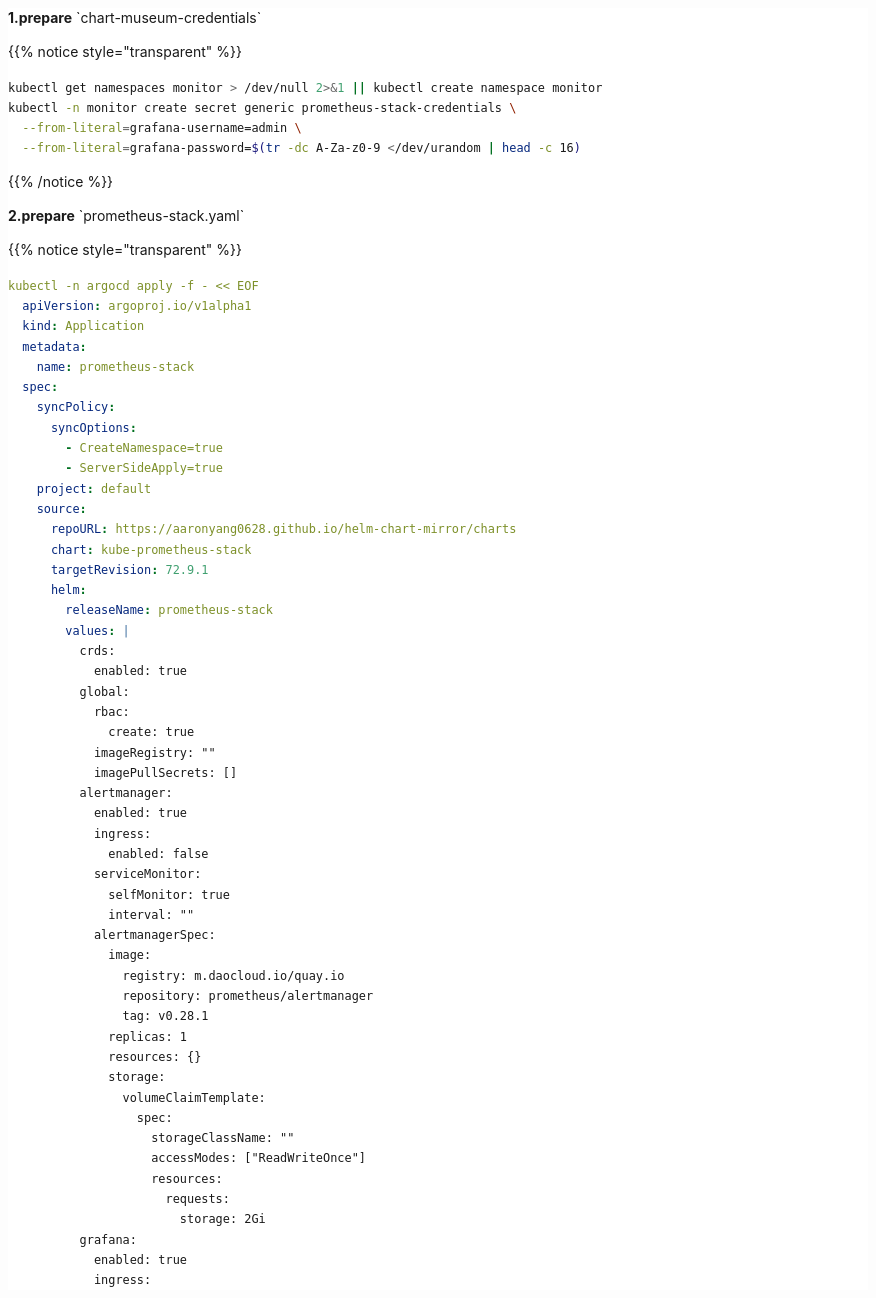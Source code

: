   <p> <b>1.prepare</b> `chart-museum-credentials` </p>

  {{% notice style="transparent" %}}
  ```bash
  kubectl get namespaces monitor > /dev/null 2>&1 || kubectl create namespace monitor
  kubectl -n monitor create secret generic prometheus-stack-credentials \
    --from-literal=grafana-username=admin \
    --from-literal=grafana-password=$(tr -dc A-Za-z0-9 </dev/urandom | head -c 16)
  ```
  {{% /notice %}}

  <p> <b>2.prepare</b> `prometheus-stack.yaml` </p>

  {{% notice style="transparent" %}}
  ```yaml
  kubectl -n argocd apply -f - << EOF
    apiVersion: argoproj.io/v1alpha1
    kind: Application
    metadata:
      name: prometheus-stack
    spec:
      syncPolicy:
        syncOptions:
          - CreateNamespace=true
          - ServerSideApply=true
      project: default
      source:
        repoURL: https://aaronyang0628.github.io/helm-chart-mirror/charts
        chart: kube-prometheus-stack
        targetRevision: 72.9.1
        helm:
          releaseName: prometheus-stack
          values: |
            crds:
              enabled: true
            global:
              rbac:
                create: true
              imageRegistry: ""
              imagePullSecrets: []
            alertmanager:
              enabled: true
              ingress:
                enabled: false
              serviceMonitor:
                selfMonitor: true
                interval: ""
              alertmanagerSpec:
                image:
                  registry: m.daocloud.io/quay.io
                  repository: prometheus/alertmanager
                  tag: v0.28.1
                replicas: 1
                resources: {}
                storage:
                  volumeClaimTemplate:
                    spec:
                      storageClassName: ""
                      accessModes: ["ReadWriteOnce"]
                      resources:
                        requests:
                          storage: 2Gi
            grafana:
              enabled: true
              ingress:
  ```